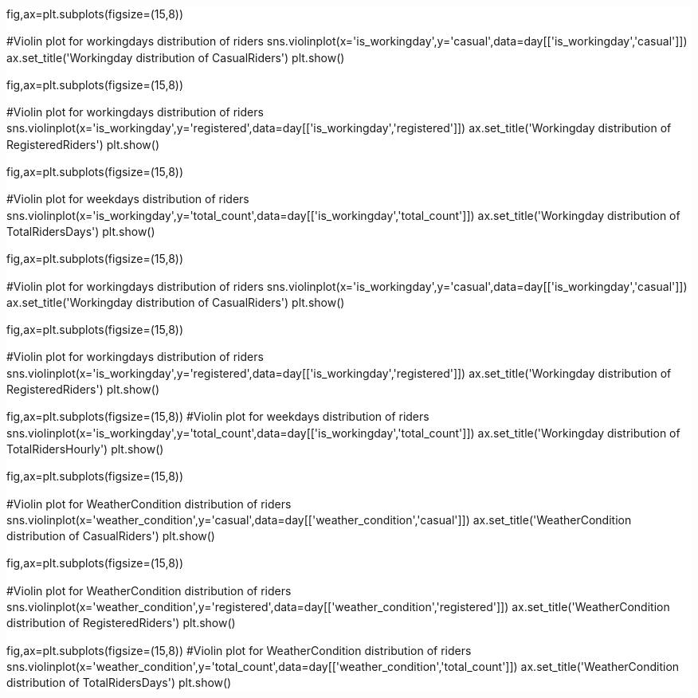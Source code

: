fig,ax=plt.subplots(figsize=(15,8))

#Violin plot for workingdays distribution of riders
sns.violinplot(x='is_workingday',y='casual',data=day[['is_workingday','casual']])
ax.set_title('Workingday distribution of CasualRiders')
plt.show()

fig,ax=plt.subplots(figsize=(15,8))

#Violin plot for workingdays distribution of riders
sns.violinplot(x='is_workingday',y='registered',data=day[['is_workingday','registered']])
ax.set_title('Workingday distribution of RegisteredRiders')
plt.show()

fig,ax=plt.subplots(figsize=(15,8))

#Violin plot for weekdays distribution of riders
sns.violinplot(x='is_workingday',y='total_count',data=day[['is_workingday','total_count']])
ax.set_title('Workingday distribution of TotalRidersDays')
plt.show()

fig,ax=plt.subplots(figsize=(15,8))

#Violin plot for workingdays distribution of riders
sns.violinplot(x='is_workingday',y='casual',data=day[['is_workingday','casual']])
ax.set_title('Workingday distribution of CasualRiders')
plt.show()

fig,ax=plt.subplots(figsize=(15,8))

#Violin plot for workingdays distribution of riders
sns.violinplot(x='is_workingday',y='registered',data=day[['is_workingday','registered']])
ax.set_title('Workingday distribution of RegisteredRiders')
plt.show()

fig,ax=plt.subplots(figsize=(15,8))
#Violin plot for weekdays distribution of riders
sns.violinplot(x='is_workingday',y='total_count',data=day[['is_workingday','total_count']])
ax.set_title('Workingday distribution of TotalRidersHourly')
plt.show()

fig,ax=plt.subplots(figsize=(15,8))

#Violin plot for WeatherCondition distribution of riders
sns.violinplot(x='weather_condition',y='casual',data=day[['weather_condition','casual']])
ax.set_title('WeatherCondition distribution of CasualRiders')
plt.show()

fig,ax=plt.subplots(figsize=(15,8))

#Violin plot for WeatherCondition distribution of riders
sns.violinplot(x='weather_condition',y='registered',data=day[['weather_condition','registered']])
ax.set_title('WeatherCondition distribution of RegisteredRiders')
plt.show()

fig,ax=plt.subplots(figsize=(15,8))
#Violin plot for WeatherCondition distribution of riders
sns.violinplot(x='weather_condition',y='total_count',data=day[['weather_condition','total_count']])
ax.set_title('WeatherCondition distribution of TotalRidersDays')
plt.show()
